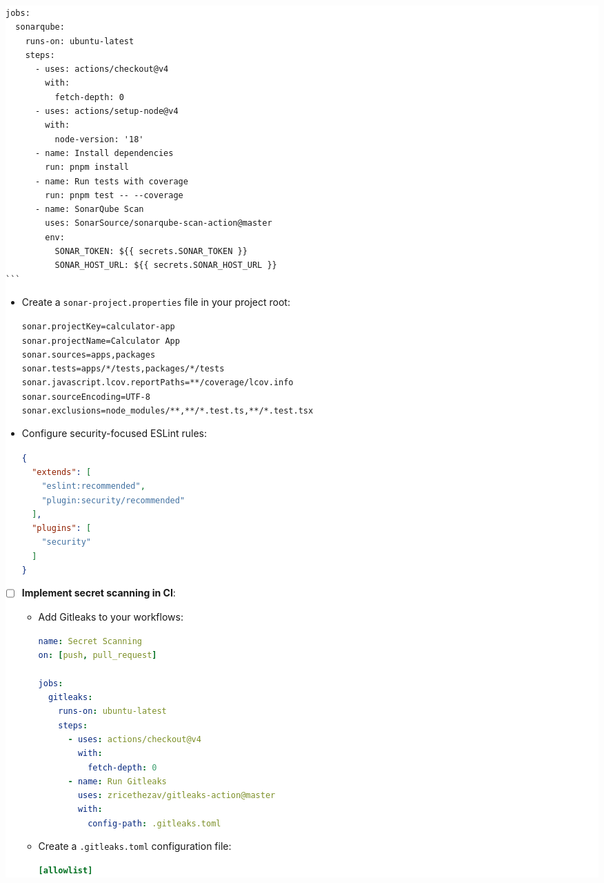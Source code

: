     jobs:
      sonarqube:
        runs-on: ubuntu-latest
        steps:
          - uses: actions/checkout@v4
            with:
              fetch-depth: 0
          - uses: actions/setup-node@v4
            with:
              node-version: '18'
          - name: Install dependencies
            run: pnpm install
          - name: Run tests with coverage
            run: pnpm test -- --coverage
          - name: SonarQube Scan
            uses: SonarSource/sonarqube-scan-action@master
            env:
              SONAR_TOKEN: ${{ secrets.SONAR_TOKEN }}
              SONAR_HOST_URL: ${{ secrets.SONAR_HOST_URL }}
    ```
  - Create a `sonar-project.properties` file in your project root:
    ```properties
    sonar.projectKey=calculator-app
    sonar.projectName=Calculator App
    sonar.sources=apps,packages
    sonar.tests=apps/*/tests,packages/*/tests
    sonar.javascript.lcov.reportPaths=**/coverage/lcov.info
    sonar.sourceEncoding=UTF-8
    sonar.exclusions=node_modules/**,**/*.test.ts,**/*.test.tsx
    ```
  - Configure security-focused ESLint rules:
    ```json
    {
      "extends": [
        "eslint:recommended",
        "plugin:security/recommended"
      ],
      "plugins": [
        "security"
      ]
    }
    ```

- [ ] **Implement secret scanning in CI**:

  - Add Gitleaks to your workflows:
    ```yaml
    name: Secret Scanning
    on: [push, pull_request]
    
    jobs:
      gitleaks:
        runs-on: ubuntu-latest
        steps:
          - uses: actions/checkout@v4
            with:
              fetch-depth: 0
          - name: Run Gitleaks
            uses: zricethezav/gitleaks-action@master
            with:
              config-path: .gitleaks.toml
    ```
  - Create a `.gitleaks.toml` configuration file:
    ```toml
    [allowlist]